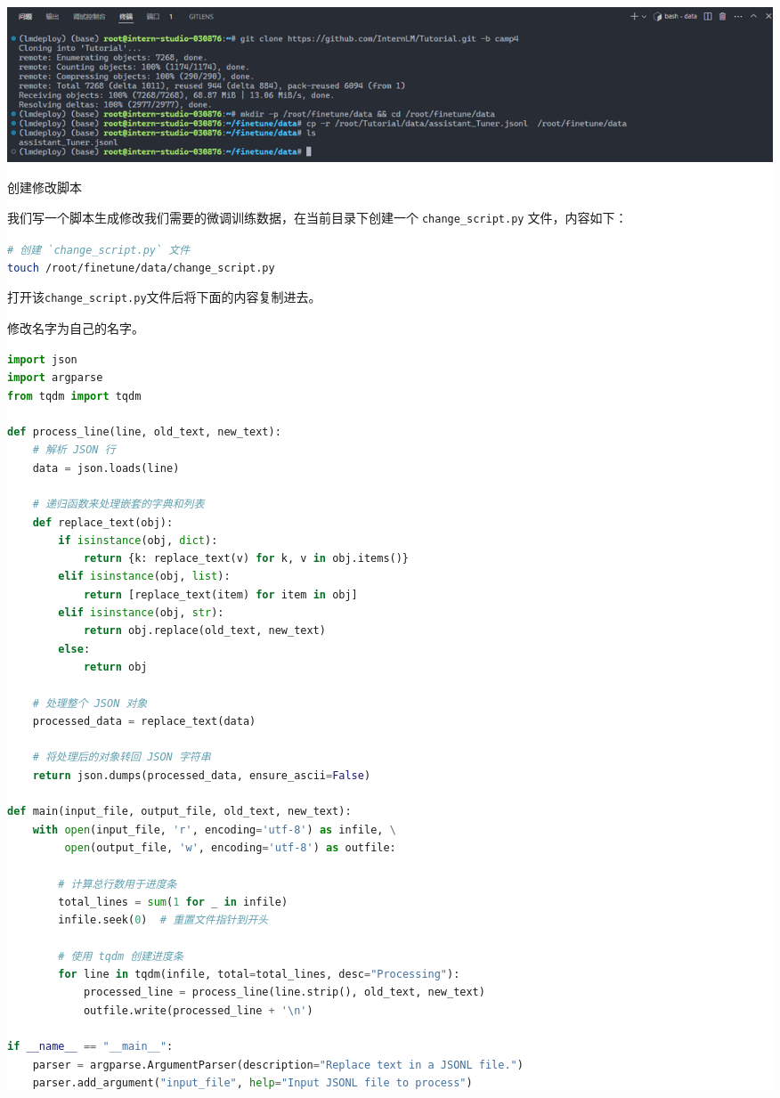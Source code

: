 ![image-20241031201049003](1-6_xtuner.assets/image-20241031201049003.png)

创建修改脚本

我们写一个脚本生成修改我们需要的微调训练数据，在当前目录下创建一个 `change_script.py` 文件，内容如下：

```sh
# 创建 `change_script.py` 文件
touch /root/finetune/data/change_script.py
```

打开该`change_script.py`文件后将下面的内容复制进去。

修改名字为自己的名字。

```python
import json
import argparse
from tqdm import tqdm

def process_line(line, old_text, new_text):
    # 解析 JSON 行
    data = json.loads(line)

    # 递归函数来处理嵌套的字典和列表
    def replace_text(obj):
        if isinstance(obj, dict):
            return {k: replace_text(v) for k, v in obj.items()}
        elif isinstance(obj, list):
            return [replace_text(item) for item in obj]
        elif isinstance(obj, str):
            return obj.replace(old_text, new_text)
        else:
            return obj

    # 处理整个 JSON 对象
    processed_data = replace_text(data)

    # 将处理后的对象转回 JSON 字符串
    return json.dumps(processed_data, ensure_ascii=False)

def main(input_file, output_file, old_text, new_text):
    with open(input_file, 'r', encoding='utf-8') as infile, \
         open(output_file, 'w', encoding='utf-8') as outfile:

        # 计算总行数用于进度条
        total_lines = sum(1 for _ in infile)
        infile.seek(0)  # 重置文件指针到开头

        # 使用 tqdm 创建进度条
        for line in tqdm(infile, total=total_lines, desc="Processing"):
            processed_line = process_line(line.strip(), old_text, new_text)
            outfile.write(processed_line + '\n')

if __name__ == "__main__":
    parser = argparse.ArgumentParser(description="Replace text in a JSONL file.")
    parser.add_argument("input_file", help="Input JSONL file to process")
```